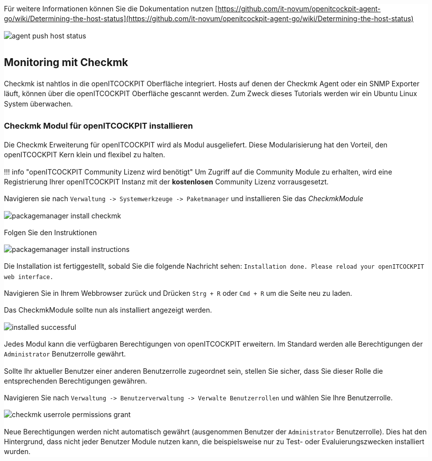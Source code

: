 Für weitere Informationen können Sie die Dokumentation nutzen [https://github.com/it-novum/openitcockpit-agent-go/wiki/Determining-the-host-status](https://github.com/it-novum/openitcockpit-agent-go/wiki/Determining-the-host-status) 

![agent push host status](/images/agent-push-host-status.png)


## Monitoring mit Checkmk

Checkmk ist nahtlos in die openITCOCKPIT Oberfläche integriert. Hosts auf denen der Checkmk Agent oder ein SNMP Exporter läuft, können über die openITCOCKPIT Oberfläche gescannt werden. Zum Zweck dieses Tutorials werden wir ein Ubuntu Linux System überwachen.

### Checkmk Modul für openITCOCKPIT installieren

Die Checkmk Erweiterung für openITCOCKPIT wird als Modul ausgeliefert. Diese Modularisierung hat den Vorteil, den openITCOCKPIT Kern klein und flexibel zu halten. 


!!! info "openITCOCKPIT Community Lizenz wird benötigt"
    Um Zugriff auf die Community Module zu erhalten, wird eine Registrierung Ihrer openITCOCKPIT Instanz mit der **kostenlosen** Community Lizenz vorrausgesetzt.


Navigieren sie nach `Verwaltung -> Systemwerkzeuge -> Paketmanager` und installieren Sie das *CheckmkModule*

![packagemanager install checkmk](/images/package-manager-install-checkmk.png)

Folgen Sie den Instruktionen

![packagemanager install instructions](/images/package-manger-install-instructions.png)

Die Installation ist fertiggestellt, sobald Sie die folgende Nachricht sehen: `Installation done. Please reload your openITCOCKPIT web interface.`

Navigieren Sie in Ihrem Webbrowser zurück und Drücken `Strg + R` oder `Cmd + R` um die Seite neu zu laden.

Das CheckmkModule sollte nun als installiert angezeigt werden.

![installed successful](/images/checkmk-integration-installed-successfully.png)

Jedes Modul kann die verfügbaren Berechtigungen von openITCOCKPIT erweitern. Im Standard werden alle Berechtigungen der `Administrator` Benutzerrolle gewährt.

Sollte Ihr aktueller Benutzer einer anderen Benutzerrolle zugeordnet sein, stellen Sie sicher, dass Sie dieser Rolle die entsprechenden Berechtigungen gewähren.

Navigieren Sie nach `Verwaltung -> Benutzerverwaltung -> Verwalte Benutzerrollen` und wählen Sie Ihre Benutzerrolle.

![checkmk userrole permissions grant](/images/checkmk-user-roles-permissions.png)

Neue Berechtigungen werden nicht automatisch gewährt (ausgenommen Benutzer der `Administrator` Benutzerrolle). Dies hat den Hintergrund, dass nicht jeder Benutzer Module nutzen kann, die beispielsweise nur zu Test- oder Evaluierungszwecken installiert wurden. 
